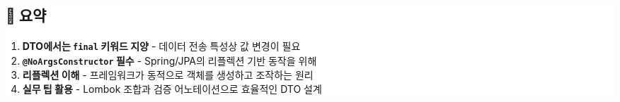 
## 📝 요약

1. **DTO에서는 `final` 키워드 지양** - 데이터 전송 특성상 값 변경이 필요
2. **`@NoArgsConstructor` 필수** - Spring/JPA의 리플렉션 기반 동작을 위해
3. **리플렉션 이해** - 프레임워크가 동적으로 객체를 생성하고 조작하는 원리
4. **실무 팁 활용** - Lombok 조합과 검증 어노테이션으로 효율적인 DTO 설계
